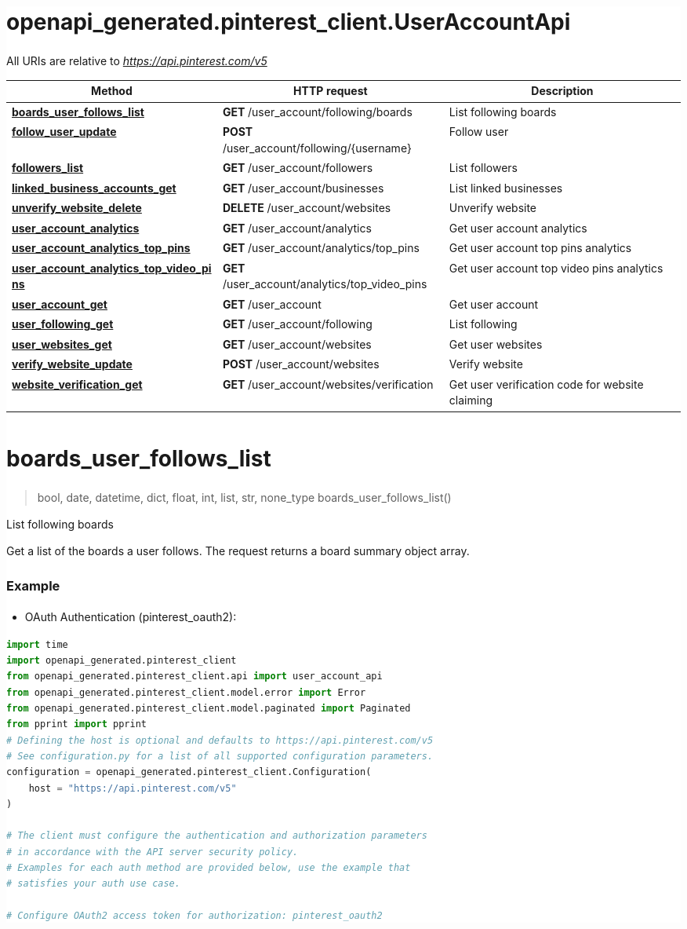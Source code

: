 # openapi_generated.pinterest_client.UserAccountApi

All URIs are relative to *https://api.pinterest.com/v5*

Method | HTTP request | Description
------------- | ------------- | -------------
[**boards_user_follows_list**](UserAccountApi.md#boards_user_follows_list) | **GET** /user_account/following/boards | List following boards
[**follow_user_update**](UserAccountApi.md#follow_user_update) | **POST** /user_account/following/{username} | Follow user
[**followers_list**](UserAccountApi.md#followers_list) | **GET** /user_account/followers | List followers
[**linked_business_accounts_get**](UserAccountApi.md#linked_business_accounts_get) | **GET** /user_account/businesses | List linked businesses
[**unverify_website_delete**](UserAccountApi.md#unverify_website_delete) | **DELETE** /user_account/websites | Unverify website
[**user_account_analytics**](UserAccountApi.md#user_account_analytics) | **GET** /user_account/analytics | Get user account analytics
[**user_account_analytics_top_pins**](UserAccountApi.md#user_account_analytics_top_pins) | **GET** /user_account/analytics/top_pins | Get user account top pins analytics
[**user_account_analytics_top_video_pins**](UserAccountApi.md#user_account_analytics_top_video_pins) | **GET** /user_account/analytics/top_video_pins | Get user account top video pins analytics
[**user_account_get**](UserAccountApi.md#user_account_get) | **GET** /user_account | Get user account
[**user_following_get**](UserAccountApi.md#user_following_get) | **GET** /user_account/following | List following
[**user_websites_get**](UserAccountApi.md#user_websites_get) | **GET** /user_account/websites | Get user websites
[**verify_website_update**](UserAccountApi.md#verify_website_update) | **POST** /user_account/websites | Verify website
[**website_verification_get**](UserAccountApi.md#website_verification_get) | **GET** /user_account/websites/verification | Get user verification code for website claiming


# **boards_user_follows_list**
> bool, date, datetime, dict, float, int, list, str, none_type boards_user_follows_list()

List following boards

Get a list of the boards a user follows. The request returns a board summary object array.

### Example

* OAuth Authentication (pinterest_oauth2):

```python
import time
import openapi_generated.pinterest_client
from openapi_generated.pinterest_client.api import user_account_api
from openapi_generated.pinterest_client.model.error import Error
from openapi_generated.pinterest_client.model.paginated import Paginated
from pprint import pprint
# Defining the host is optional and defaults to https://api.pinterest.com/v5
# See configuration.py for a list of all supported configuration parameters.
configuration = openapi_generated.pinterest_client.Configuration(
    host = "https://api.pinterest.com/v5"
)

# The client must configure the authentication and authorization parameters
# in accordance with the API server security policy.
# Examples for each auth method are provided below, use the example that
# satisfies your auth use case.

# Configure OAuth2 access token for authorization: pinterest_oauth2
```